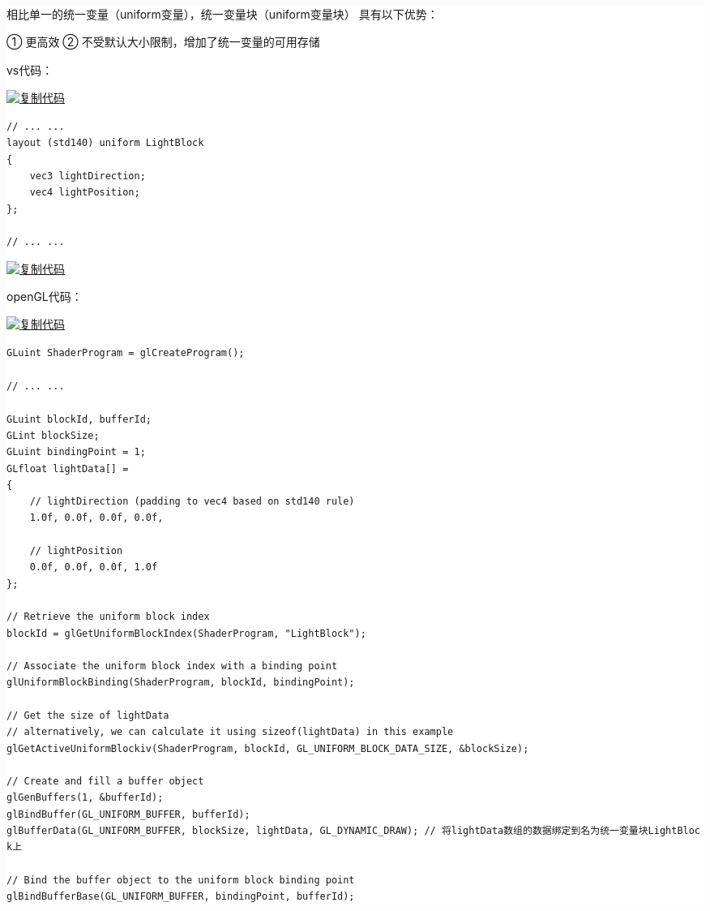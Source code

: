 相比单一的统一变量（uniform变量），统一变量块（uniform变量块） 具有以下优势：

① 更高效   ② 不受默认大小限制，增加了统一变量的可用存储

vs代码：

[![复制代码](https://common.cnblogs.com/images/copycode.gif)](javascript:void(0);)

```
// ... ...
layout (std140) uniform LightBlock
{
    vec3 lightDirection;
    vec4 lightPosition;
};

// ... ...
```

[![复制代码](https://common.cnblogs.com/images/copycode.gif)](javascript:void(0);)

openGL代码：

[![复制代码](https://common.cnblogs.com/images/copycode.gif)](javascript:void(0);)

```
GLuint ShaderProgram = glCreateProgram();

// ... ...

GLuint blockId, bufferId;
GLint blockSize;
GLuint bindingPoint = 1;
GLfloat lightData[] = 
{
    // lightDirection (padding to vec4 based on std140 rule)
    1.0f, 0.0f, 0.0f, 0.0f,
    
    // lightPosition
    0.0f, 0.0f, 0.0f, 1.0f
};

// Retrieve the uniform block index
blockId = glGetUniformBlockIndex(ShaderProgram, "LightBlock");

// Associate the uniform block index with a binding point
glUniformBlockBinding(ShaderProgram, blockId, bindingPoint);

// Get the size of lightData
// alternatively, we can calculate it using sizeof(lightData) in this example
glGetActiveUniformBlockiv(ShaderProgram, blockId, GL_UNIFORM_BLOCK_DATA_SIZE, &blockSize);

// Create and fill a buffer object
glGenBuffers(1, &bufferId);
glBindBuffer(GL_UNIFORM_BUFFER, bufferId);
glBufferData(GL_UNIFORM_BUFFER, blockSize, lightData, GL_DYNAMIC_DRAW); // 将lightData数组的数据绑定到名为统一变量块LightBlock上

// Bind the buffer object to the uniform block binding point
glBindBufferBase(GL_UNIFORM_BUFFER, bindingPoint, bufferId);
```
